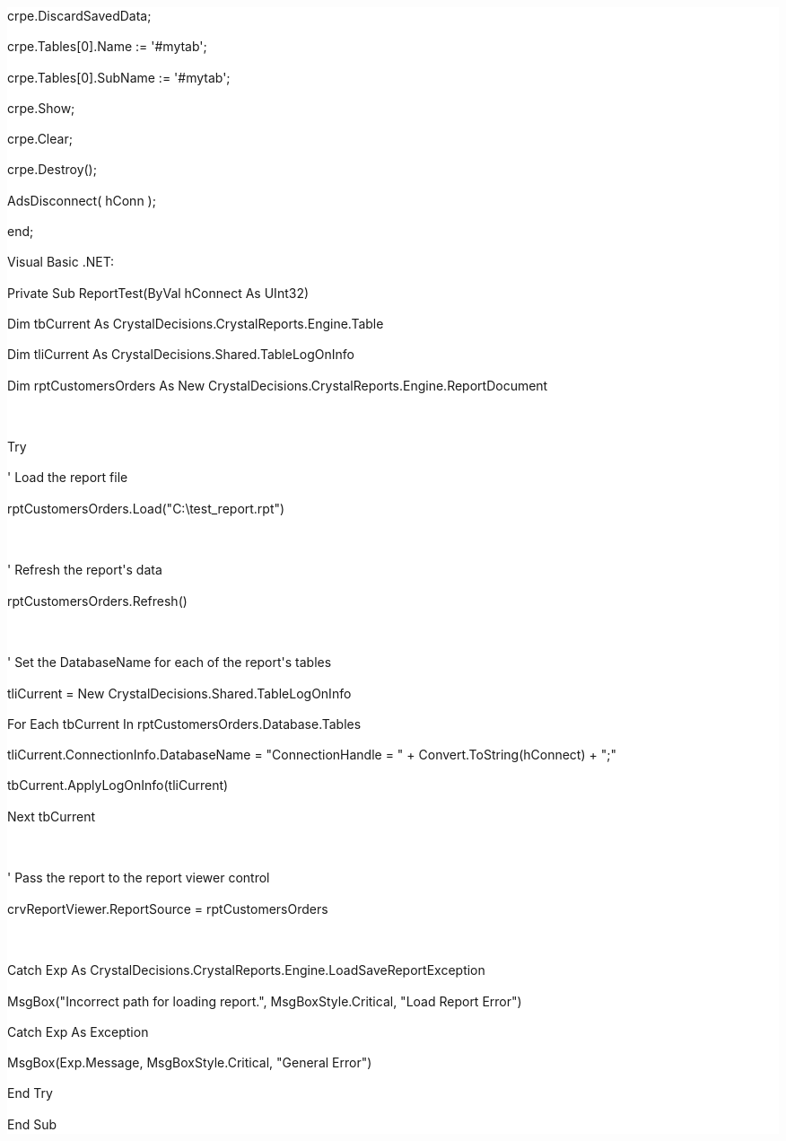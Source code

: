 crpe.DiscardSavedData;

crpe.Tables[0].Name := '#mytab';

crpe.Tables[0].SubName := '#mytab';

crpe.Show;

crpe.Clear;

crpe.Destroy();

AdsDisconnect( hConn );

end;

Visual Basic .NET:

Private Sub ReportTest(ByVal hConnect As UInt32)

Dim tbCurrent As CrystalDecisions.CrystalReports.Engine.Table

Dim tliCurrent As CrystalDecisions.Shared.TableLogOnInfo

Dim rptCustomersOrders As New CrystalDecisions.CrystalReports.Engine.ReportDocument

 

Try

' Load the report file

rptCustomersOrders.Load("C:\test\_report.rpt")

 

' Refresh the report's data

rptCustomersOrders.Refresh()

 

' Set the DatabaseName for each of the report's tables

tliCurrent = New CrystalDecisions.Shared.TableLogOnInfo

For Each tbCurrent In rptCustomersOrders.Database.Tables

tliCurrent.ConnectionInfo.DatabaseName = "ConnectionHandle = " + Convert.ToString(hConnect) + ";"

tbCurrent.ApplyLogOnInfo(tliCurrent)

Next tbCurrent

 

' Pass the report to the report viewer control

crvReportViewer.ReportSource = rptCustomersOrders

 

Catch Exp As CrystalDecisions.CrystalReports.Engine.LoadSaveReportException

MsgBox("Incorrect path for loading report.", MsgBoxStyle.Critical, "Load Report Error")

Catch Exp As Exception

MsgBox(Exp.Message, MsgBoxStyle.Critical, "General Error")

End Try

End Sub